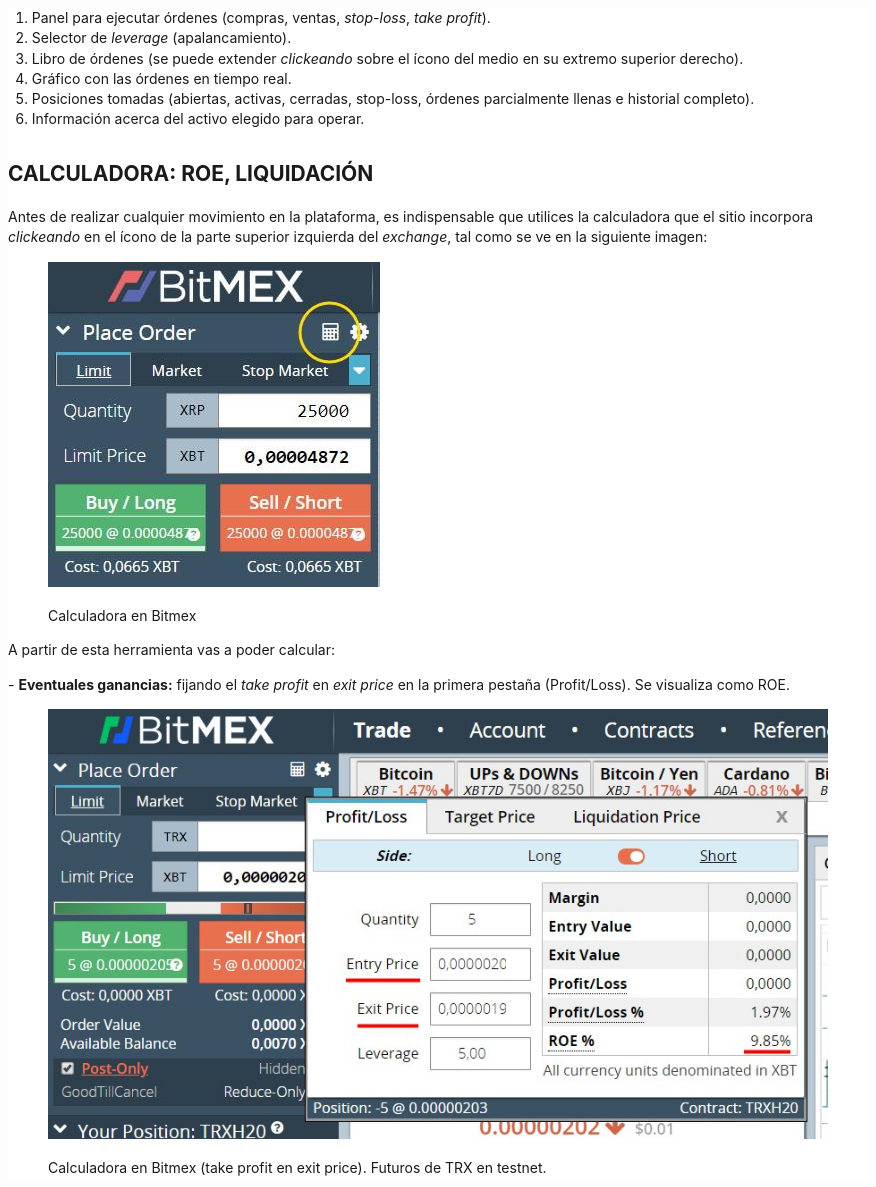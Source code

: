 1. Panel para ejecutar órdenes (compras, ventas, _stop-loss_, _take profit_).
2. Selector de _leverage_ (apalancamiento).
3. Libro de órdenes (se puede extender _clickeando_ sobre el ícono del medio en su extremo superior derecho).
4. Gráfico con las órdenes en tiempo real.
5. Posiciones tomadas (abiertas, activas, cerradas, stop-loss, órdenes parcialmente llenas e historial completo).
6. Información acerca del activo elegido para operar.

## CALCULADORA: ROE, LIQUIDACIÓN

Antes de realizar cualquier movimiento en la plataforma, es indispensable que utilices la calculadora que el sitio incorpora _clickeando_ en el ícono de la parte superior izquierda del _exchange_, tal como se ve en la siguiente imagen:

<figure><img src="../.gitbook/assets/image (9).png" alt=""><figcaption><p>Calculadora en Bitmex</p></figcaption></figure>

A partir de esta herramienta vas a poder calcular:

\- **Eventuales ganancias:** fijando el _take profit_ en _exit price_ en la primera pestaña (Profit/Loss). Se visualiza como ROE.

<figure><img src="../.gitbook/assets/image (11).png" alt=""><figcaption><p>Calculadora en Bitmex (take profit en exit price). Futuros de TRX en testnet.</p></figcaption></figure>
